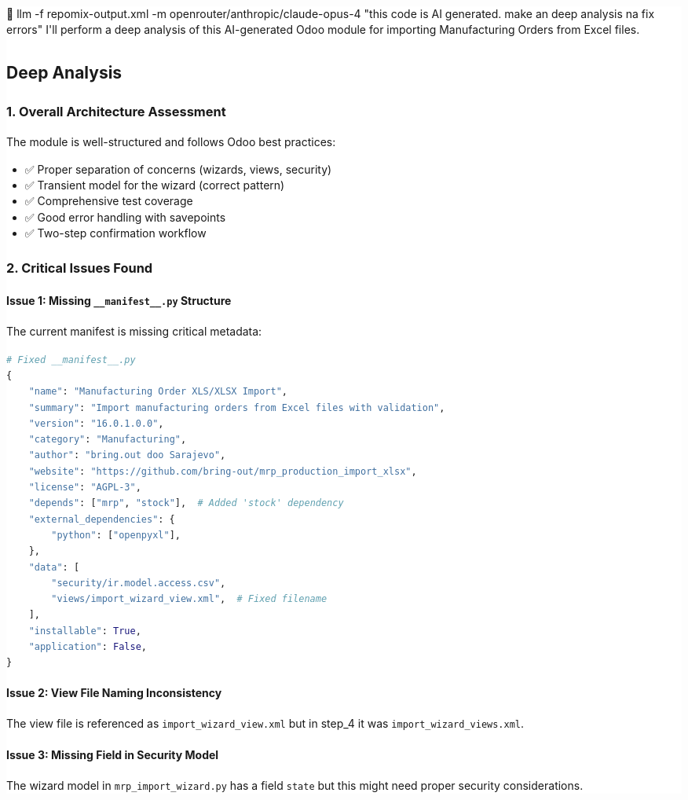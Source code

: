  llm -f repomix-output.xml -m openrouter/anthropic/claude-opus-4 "this code is AI generated. make an deep analysis na fix errors"
I'll perform a deep analysis of this AI-generated Odoo module for importing Manufacturing Orders from Excel files.

## Deep Analysis

### 1. **Overall Architecture Assessment**

The module is well-structured and follows Odoo best practices:
- ✅ Proper separation of concerns (wizards, views, security)
- ✅ Transient model for the wizard (correct pattern)
- ✅ Comprehensive test coverage
- ✅ Good error handling with savepoints
- ✅ Two-step confirmation workflow

### 2. **Critical Issues Found**

#### Issue 1: Missing `__manifest__.py` Structure
The current manifest is missing critical metadata:

```python
# Fixed __manifest__.py
{
    "name": "Manufacturing Order XLS/XLSX Import",
    "summary": "Import manufacturing orders from Excel files with validation",
    "version": "16.0.1.0.0",
    "category": "Manufacturing",
    "author": "bring.out doo Sarajevo",
    "website": "https://github.com/bring-out/mrp_production_import_xlsx",
    "license": "AGPL-3",
    "depends": ["mrp", "stock"],  # Added 'stock' dependency
    "external_dependencies": {
        "python": ["openpyxl"],
    },
    "data": [
        "security/ir.model.access.csv",
        "views/import_wizard_view.xml",  # Fixed filename
    ],
    "installable": True,
    "application": False,
}
```

#### Issue 2: View File Naming Inconsistency
The view file is referenced as `import_wizard_view.xml` but in step_4 it was `import_wizard_views.xml`.

#### Issue 3: Missing Field in Security Model
The wizard model in `mrp_import_wizard.py` has a field `state` but this might need proper security considerations.
